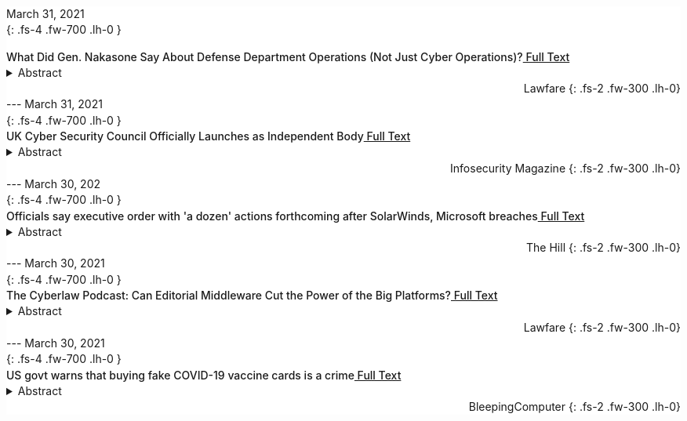 March 31, 2021 <br>
{: .fs-4 .fw-700 .lh-0  }
<p style="font-weight:500; margin:0px" markdown="1">
What Did Gen. Nakasone Say About Defense Department Operations (Not Just Cyber Operations)?<a href="https://www.lawfareblog.com/what-did-gen-nakasone-say-about-defense-department-operations-not-just-cyber-operations"> Full Text</a>
</p>
<details><summary>Abstract</summary></details>
<div style="text-align: right" markdown="1">
Lawfare
{: .fs-2 .fw-300 .lh-0}
</div>
---
March 31, 2021 <br>
{: .fs-4 .fw-700 .lh-0  }
<p style="font-weight:500; margin:0px" markdown="1">
UK Cyber Security Council Officially Launches as Independent Body<a href="https://www.infosecurity-magazine.com:443/news/uk-cyber-security-council/"> Full Text</a>
</p>
<details><summary>Abstract</summary></details>
<div style="text-align: right" markdown="1">
Infosecurity Magazine
{: .fs-2 .fw-300 .lh-0}
</div>
---
March 30, 202 <br>
{: .fs-4 .fw-700 .lh-0  }
<p style="font-weight:500; margin:0px" markdown="1">
Officials say executive order with 'a dozen' actions forthcoming after SolarWinds, Microsoft breaches<a href="https://thehill.com//policy/cybersecurity/545631-officials-say-executive-order-with-a-dozen-actions-incoming-after"> Full Text</a>
</p>
<details><summary>Abstract</summary></details>
<div style="text-align: right" markdown="1">
The Hill
{: .fs-2 .fw-300 .lh-0}
</div>
---
March 30, 2021 <br>
{: .fs-4 .fw-700 .lh-0  }
<p style="font-weight:500; margin:0px" markdown="1">
The Cyberlaw Podcast: Can Editorial Middleware Cut the Power of the Big Platforms?<a href="https://www.lawfareblog.com/cyberlaw-podcast-can-editorial-middleware-cut-power-big-platforms"> Full Text</a>
</p>
<details><summary>Abstract</summary></details>
<div style="text-align: right" markdown="1">
Lawfare
{: .fs-2 .fw-300 .lh-0}
</div>
---
March 30, 2021 <br>
{: .fs-4 .fw-700 .lh-0  }
<p style="font-weight:500; margin:0px" markdown="1">
US govt warns that buying fake COVID-19 vaccine cards is a crime<a href="https://www.bleepingcomputer.com/news/security/us-govt-warns-that-buying-fake-covid-19-vaccine-cards-is-a-crime/"> Full Text</a>
</p>
<details><summary>Abstract</summary></details>
<div style="text-align: right" markdown="1">
BleepingComputer
{: .fs-2 .fw-300 .lh-0}
</div>